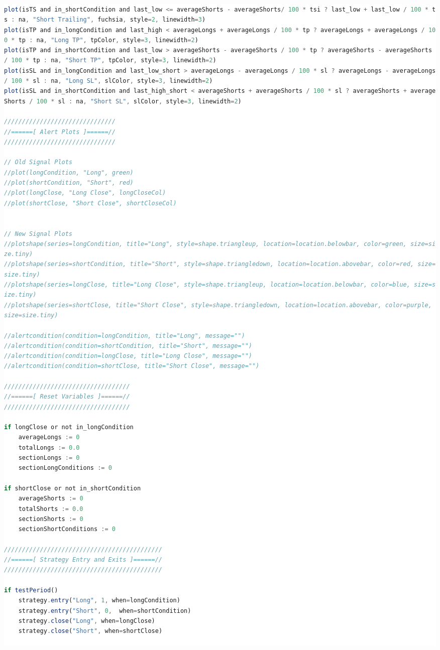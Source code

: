 ``` javascript
plot(isTS and in_shortCondition and last_low <= averageShorts - averageShorts/ 100 * tsi ? last_low + last_low / 100 * ts : na, "Short Trailing", fuchsia, style=2, linewidth=3)
plot(isTP and in_longCondition and last_high < averageLongs + averageLongs / 100 * tp ? averageLongs + averageLongs / 100 * tp : na, "Long TP", tpColor, style=3, linewidth=2)
plot(isTP and in_shortCondition and last_low > averageShorts - averageShorts / 100 * tp ? averageShorts - averageShorts / 100 * tp : na, "Short TP", tpColor, style=3, linewidth=2)
plot(isSL and in_longCondition and last_low_short > averageLongs - averageLongs / 100 * sl ? averageLongs - averageLongs / 100 * sl : na, "Long SL", slColor, style=3, linewidth=2)
plot(isSL and in_shortCondition and last_high_short < averageShorts + averageShorts / 100 * sl ? averageShorts + averageShorts / 100 * sl : na, "Short SL", slColor, style=3, linewidth=2)
 
///////////////////////////////
//======[ Alert Plots ]======//
///////////////////////////////
 
// Old Signal Plots
//plot(longCondition, "Long", green)
//plot(shortCondition, "Short", red)
//plot(longClose, "Long Close", longCloseCol)
//plot(shortClose, "Short Close", shortCloseCol)
 
 
// New Signal Plots
//plotshape(series=longCondition, title="Long", style=shape.triangleup, location=location.belowbar, color=green, size=size.tiny)
//plotshape(series=shortCondition, title="Short", style=shape.triangledown, location=location.abovebar, color=red, size=size.tiny)
//plotshape(series=longClose, title="Long Close", style=shape.triangleup, location=location.belowbar, color=blue, size=size.tiny)
//plotshape(series=shortClose, title="Short Close", style=shape.triangledown, location=location.abovebar, color=purple, size=size.tiny)
 
//alertcondition(condition=longCondition, title="Long", message="")
//alertcondition(condition=shortCondition, title="Short", message="")
//alertcondition(condition=longClose, title="Long Close", message="")
//alertcondition(condition=shortClose, title="Short Close", message="")
 
///////////////////////////////////
//======[ Reset Variables ]======//
///////////////////////////////////
 
if longClose or not in_longCondition
    averageLongs := 0
    totalLongs := 0.0
    sectionLongs := 0
    sectionLongConditions := 0
 
if shortClose or not in_shortCondition
    averageShorts := 0
    totalShorts := 0.0
    sectionShorts := 0
    sectionShortConditions := 0
 
////////////////////////////////////////////
//======[ Strategy Entry and Exits ]======//
////////////////////////////////////////////
 
if testPeriod()
    strategy.entry("Long", 1, when=longCondition)
    strategy.entry("Short", 0,  when=shortCondition)
    strategy.close("Long", when=longClose)
    strategy.close("Short", when=shortClose)
    
```